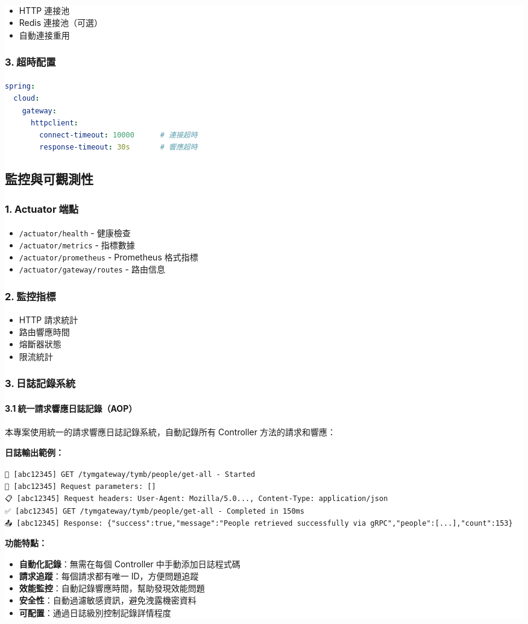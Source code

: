 - HTTP 連接池
- Redis 連接池（可選）
- 自動連接重用

### 3. 超時配置

```yaml
spring:
  cloud:
    gateway:
      httpclient:
        connect-timeout: 10000      # 連接超時
        response-timeout: 30s       # 響應超時
```

## 監控與可觀測性

### 1. Actuator 端點

- `/actuator/health` - 健康檢查
- `/actuator/metrics` - 指標數據
- `/actuator/prometheus` - Prometheus 格式指標
- `/actuator/gateway/routes` - 路由信息

### 2. 監控指標

- HTTP 請求統計
- 路由響應時間
- 熔斷器狀態
- 限流統計

### 3. 日誌記錄系統

#### 3.1 統一請求響應日誌記錄（AOP）

本專案使用統一的請求響應日誌記錄系統，自動記錄所有 Controller 方法的請求和響應：

**日誌輸出範例：**
```
🚀 [abc12345] GET /tymgateway/tymb/people/get-all - Started
📝 [abc12345] Request parameters: []
📋 [abc12345] Request headers: User-Agent: Mozilla/5.0..., Content-Type: application/json
✅ [abc12345] GET /tymgateway/tymb/people/get-all - Completed in 150ms
📤 [abc12345] Response: {"success":true,"message":"People retrieved successfully via gRPC","people":[...],"count":153}
```

**功能特點：**
- **自動化記錄**：無需在每個 Controller 中手動添加日誌程式碼
- **請求追蹤**：每個請求都有唯一 ID，方便問題追蹤
- **效能監控**：自動記錄響應時間，幫助發現效能問題
- **安全性**：自動過濾敏感資訊，避免洩露機密資料
- **可配置**：通過日誌級別控制記錄詳情程度
